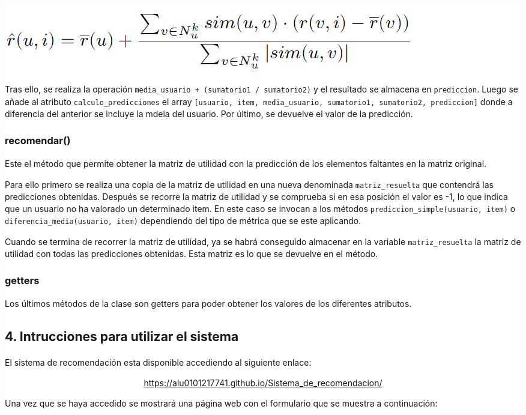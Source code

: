 ![Diferencia media](img/prediccion_diferencia_media.png)

Tras ello, se realiza la operación `media_usuario + (sumatorio1 / sumatorio2)` y el resultado se almacena en `prediccion`. Luego se añade al atributo `calculo_predicciones` el array `[usuario, item, media_usuario, sumatorio1, sumatorio2, prediccion]` donde a diferencia del anterior se incluye la mdeia del usuario. Por último, se devuelve el valor de la predicción.

### recomendar()

Este el método que permite obtener la matriz de utilidad con la predicción de los elementos faltantes en la matriz original.

Para ello primero se realiza una copia de la matriz de utilidad en una nueva denominada `matriz_resuelta` que contendrá las predicciones obtenidas. Después se recorre la matriz de utilidad y se comprueba si en esa posición el valor es -1, lo que indica que un usuario no ha valorado un determinado item. En este caso se invocan a los métodos `prediccion_simple(usuario, item)` o `diferencia_media(usuario, item)` dependiendo del tipo de métrica que se este aplicando.

Cuando se termina de recorrer la matriz de utilidad, ya se habrá conseguido almacenar en la variable `matriz_resuelta` la matriz de utilidad con todas las predicciones obtenidas. Esta matriz es lo que se devuelve en el método.

### getters

Los últimos métodos de la clase son getters para poder obtener los valores de los diferentes atributos.
  
  
## 4. Intrucciones para utilizar el sistema

El sistema de recomendación esta disponible accediendo al siguiente enlace:

<p align="center">
  <a href="https://alu0101217741.github.io/Sistema_de_recomendacion/">https://alu0101217741.github.io/Sistema_de_recomendacion/</a>
</p>

Una vez que se haya accedido se mostrará una página web con el formulario que se muestra a continuación:
